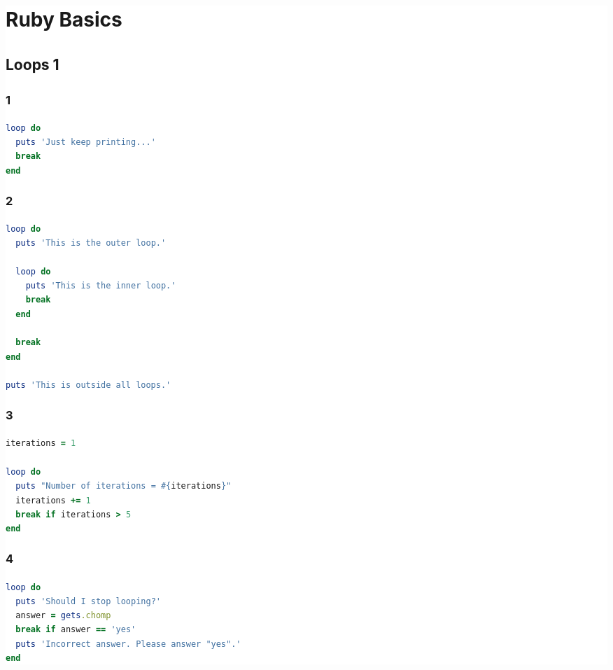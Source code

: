 # Ruby Basics #

## Loops 1 ##

### 1 ###

```ruby
loop do
  puts 'Just keep printing...'
  break
end
```



### 2 ###

```ruby
loop do
  puts 'This is the outer loop.'

  loop do
    puts 'This is the inner loop.'
    break
  end

  break
end

puts 'This is outside all loops.'
```



### 3 ###

```ruby
iterations = 1

loop do
  puts "Number of iterations = #{iterations}"
  iterations += 1
  break if iterations > 5
end
```



### 4 ###

```ruby
loop do
  puts 'Should I stop looping?'
  answer = gets.chomp
  break if answer == 'yes'
  puts 'Incorrect answer. Please answer "yes".'
end

```
